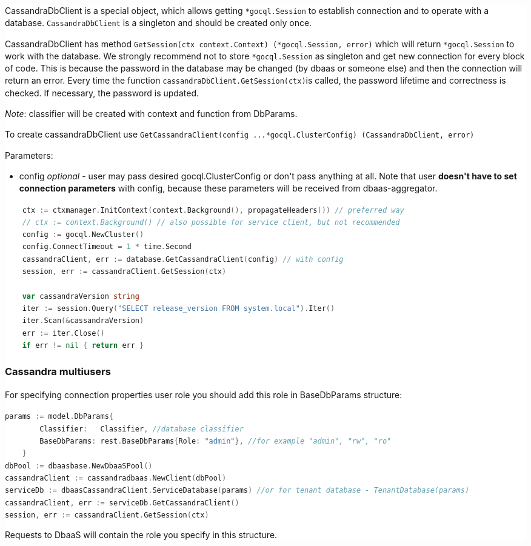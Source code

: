 CassandraDbClient is a special object, which allows getting `*gocql.Session` to establish connection and to operate with a database. 
`CassandraDbClient` is a singleton and should be created only once.

CassandraDbClient has method `GetSession(ctx context.Context) (*gocql.Session, error)` which will return `*gocql.Session` to work with the database.
We strongly recommend not to store `*gocql.Session` as singleton and get new connection for every block of code.
This is because the password in the database may be changed (by dbaas or someone else) and then the connection will return an error. Every time the function
`cassandraDbClient.GetSession(ctx)`is called, the password lifetime and correctness is checked. If necessary, the password is updated.

_Note_: classifier will be created with context and function from DbParams.

To create cassandraDbClient use `GetCassandraClient(config ...*gocql.ClusterConfig) (CassandraDbClient, error)`

Parameters:
* config _optional_ - user may pass desired gocql.ClusterConfig or don't pass anything at all. Note that user **doesn't have to 
set connection parameters** with config, because these parameters will be received from dbaas-aggregator.

```go
    ctx := ctxmanager.InitContext(context.Background(), propagateHeaders()) // preferred way
    // ctx := context.Background() // also possible for service client, but not recommended
    config := gocql.NewCluster()
    config.ConnectTimeout = 1 * time.Second
    cassandraClient, err := database.GetCassandraClient(config) // with config
    session, err := cassandraClient.GetSession(ctx)

    var cassandraVersion string
    iter := session.Query("SELECT release_version FROM system.local").Iter()
    iter.Scan(&cassandraVersion)
    err := iter.Close()
    if err != nil { return err }
```

### Cassandra multiusers
For specifying connection properties user role you should add this role in BaseDbParams structure:

```go
params := model.DbParams{
        Classifier:   Classifier, //database classifier
        BaseDbParams: rest.BaseDbParams{Role: "admin"}, //for example "admin", "rw", "ro"
    }
dbPool := dbaasbase.NewDbaaSPool()
cassandraClient := cassandradbaas.NewClient(dbPool)
serviceDb := dbaasCassandraClient.ServiceDatabase(params) //or for tenant database - TenantDatabase(params)
cassandraClient, err := serviceDb.GetCassandraClient()
session, err := cassandraClient.GetSession(ctx)
```
Requests to DbaaS will contain the role you specify in this structure.
